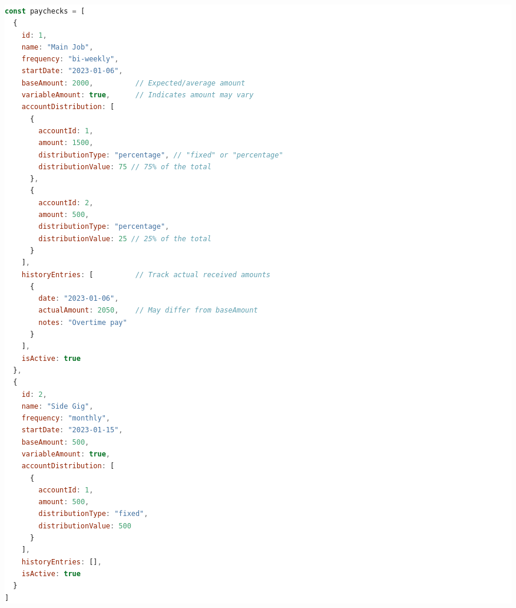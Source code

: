```javascript
const paychecks = [
  {
    id: 1,
    name: "Main Job",
    frequency: "bi-weekly", 
    startDate: "2023-01-06",
    baseAmount: 2000,          // Expected/average amount
    variableAmount: true,      // Indicates amount may vary
    accountDistribution: [
      { 
        accountId: 1, 
        amount: 1500,
        distributionType: "percentage", // "fixed" or "percentage"
        distributionValue: 75 // 75% of the total
      },
      { 
        accountId: 2, 
        amount: 500,
        distributionType: "percentage", 
        distributionValue: 25 // 25% of the total
      }
    ],
    historyEntries: [          // Track actual received amounts
      {
        date: "2023-01-06",
        actualAmount: 2050,    // May differ from baseAmount
        notes: "Overtime pay"
      }
    ],
    isActive: true
  },
  {
    id: 2,
    name: "Side Gig",
    frequency: "monthly",
    startDate: "2023-01-15",
    baseAmount: 500,
    variableAmount: true,
    accountDistribution: [
      { 
        accountId: 1, 
        amount: 500,
        distributionType: "fixed",
        distributionValue: 500
      }
    ],
    historyEntries: [],
    isActive: true
  }
]
```

